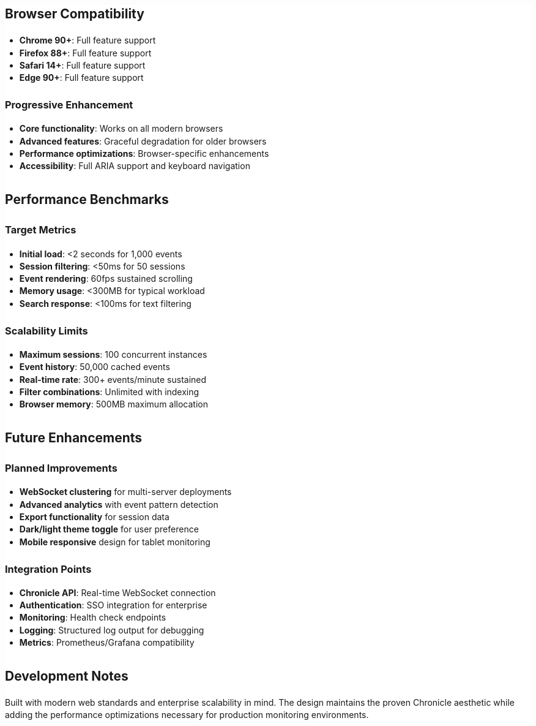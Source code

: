 ## Browser Compatibility

- **Chrome 90+**: Full feature support
- **Firefox 88+**: Full feature support  
- **Safari 14+**: Full feature support
- **Edge 90+**: Full feature support

### Progressive Enhancement
- **Core functionality**: Works on all modern browsers
- **Advanced features**: Graceful degradation for older browsers
- **Performance optimizations**: Browser-specific enhancements
- **Accessibility**: Full ARIA support and keyboard navigation

## Performance Benchmarks

### Target Metrics
- **Initial load**: <2 seconds for 1,000 events
- **Session filtering**: <50ms for 50 sessions
- **Event rendering**: 60fps sustained scrolling
- **Memory usage**: <300MB for typical workload
- **Search response**: <100ms for text filtering

### Scalability Limits
- **Maximum sessions**: 100 concurrent instances
- **Event history**: 50,000 cached events
- **Real-time rate**: 300+ events/minute sustained
- **Filter combinations**: Unlimited with indexing
- **Browser memory**: 500MB maximum allocation

## Future Enhancements

### Planned Improvements
- **WebSocket clustering** for multi-server deployments
- **Advanced analytics** with event pattern detection  
- **Export functionality** for session data
- **Dark/light theme toggle** for user preference
- **Mobile responsive** design for tablet monitoring

### Integration Points
- **Chronicle API**: Real-time WebSocket connection
- **Authentication**: SSO integration for enterprise
- **Monitoring**: Health check endpoints
- **Logging**: Structured log output for debugging
- **Metrics**: Prometheus/Grafana compatibility

## Development Notes

Built with modern web standards and enterprise scalability in mind. The design maintains the proven Chronicle aesthetic while adding the performance optimizations necessary for production monitoring environments.
